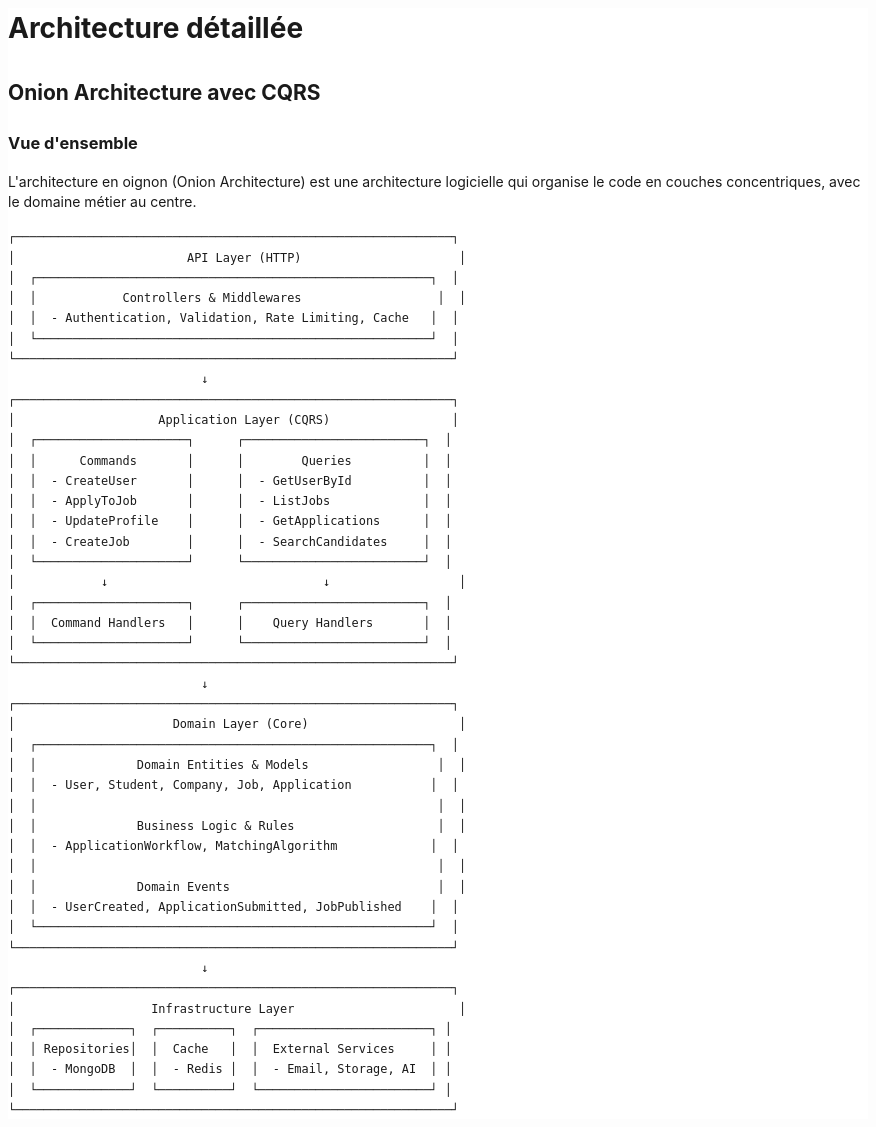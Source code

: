 # Architecture détaillée

## Onion Architecture avec CQRS

### Vue d'ensemble

L'architecture en oignon (Onion Architecture) est une architecture logicielle qui organise le code en couches concentriques, avec le domaine métier au centre.

```
┌─────────────────────────────────────────────────────────────┐
│                        API Layer (HTTP)                      │
│  ┌───────────────────────────────────────────────────────┐  │
│  │            Controllers & Middlewares                   │  │
│  │  - Authentication, Validation, Rate Limiting, Cache   │  │
│  └───────────────────────────────────────────────────────┘  │
└─────────────────────────────────────────────────────────────┘
                           ↓
┌─────────────────────────────────────────────────────────────┐
│                    Application Layer (CQRS)                 │
│  ┌─────────────────────┐      ┌─────────────────────────┐  │
│  │      Commands       │      │        Queries          │  │
│  │  - CreateUser       │      │  - GetUserById          │  │
│  │  - ApplyToJob       │      │  - ListJobs             │  │
│  │  - UpdateProfile    │      │  - GetApplications      │  │
│  │  - CreateJob        │      │  - SearchCandidates     │  │
│  └─────────────────────┘      └─────────────────────────┘  │
│            ↓                              ↓                  │
│  ┌─────────────────────┐      ┌─────────────────────────┐  │
│  │  Command Handlers   │      │    Query Handlers       │  │
│  └─────────────────────┘      └─────────────────────────┘  │
└─────────────────────────────────────────────────────────────┘
                           ↓
┌─────────────────────────────────────────────────────────────┐
│                      Domain Layer (Core)                     │
│  ┌───────────────────────────────────────────────────────┐  │
│  │              Domain Entities & Models                  │  │
│  │  - User, Student, Company, Job, Application           │  │
│  │                                                        │  │
│  │              Business Logic & Rules                    │  │
│  │  - ApplicationWorkflow, MatchingAlgorithm             │  │
│  │                                                        │  │
│  │              Domain Events                             │  │
│  │  - UserCreated, ApplicationSubmitted, JobPublished    │  │
│  └───────────────────────────────────────────────────────┘  │
└─────────────────────────────────────────────────────────────┘
                           ↓
┌─────────────────────────────────────────────────────────────┐
│                   Infrastructure Layer                       │
│  ┌─────────────┐  ┌──────────┐  ┌────────────────────────┐ │
│  │ Repositories│  │  Cache   │  │  External Services     │ │
│  │  - MongoDB  │  │  - Redis │  │  - Email, Storage, AI  │ │
│  └─────────────┘  └──────────┘  └────────────────────────┘ │
└─────────────────────────────────────────────────────────────┘
```
